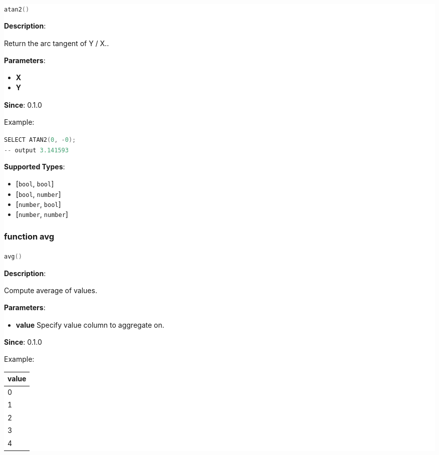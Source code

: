 ```cpp
atan2()
```

**Description**:

Return the arc tangent of Y / X.. 

**Parameters**: 

  * **X** 
  * **Y** 


**Since**:
0.1.0


Example:



```cpp
SELECT ATAN2(0, -0);
-- output 3.141593
```




**Supported Types**:

* [`bool`, `bool`]
* [`bool`, `number`]
* [`number`, `bool`]
* [`number`, `number`] 

### function avg

```cpp
avg()
```

**Description**:

Compute average of values. 

**Parameters**: 

  * **value** Specify value column to aggregate on.


**Since**:
0.1.0



Example:


| value    |
|  -------- |
| 0    |
| 1    |
| 2    |
| 3    |
| 4    |
